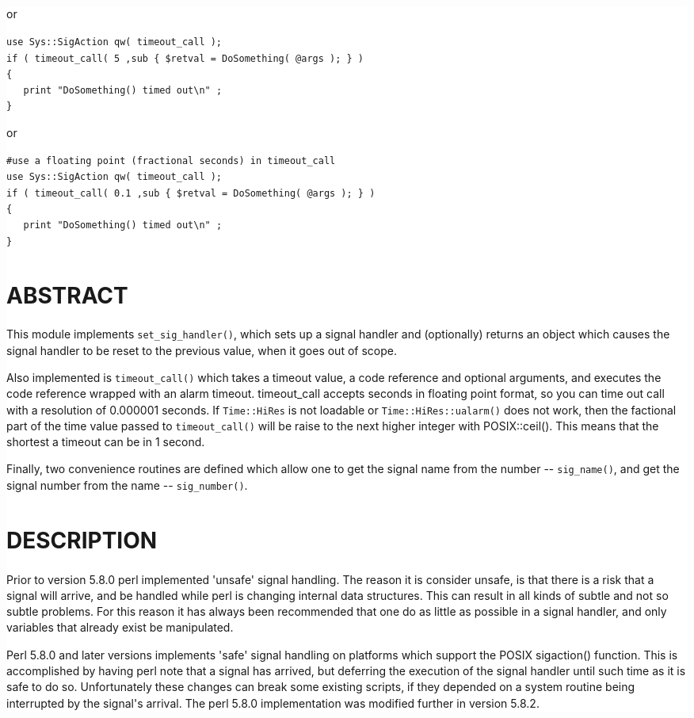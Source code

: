 or

    use Sys::SigAction qw( timeout_call );
    if ( timeout_call( 5 ,sub { $retval = DoSomething( @args ); } )
    {
       print "DoSomething() timed out\n" ;
    }

or

    #use a floating point (fractional seconds) in timeout_call
    use Sys::SigAction qw( timeout_call );
    if ( timeout_call( 0.1 ,sub { $retval = DoSomething( @args ); } )
    {
       print "DoSomething() timed out\n" ;
    }

# ABSTRACT

This module implements `set_sig_handler()`, which sets up a signal
handler and (optionally) returns an object which causes the signal
handler to be reset to the previous value, when it goes out of scope.

Also implemented is `timeout_call()` which takes a timeout value, a
code reference and optional arguments, and executes the code reference
wrapped with an alarm timeout. timeout\_call accepts seconds in floating
point format, so you can time out call with a resolution of 0.000001
seconds. If `Time::HiRes` is not loadable or `Time::HiRes::ualarm()` does
not work, then the factional part of the time value passed to `timeout_call()`
will be raise to the next higher integer with POSIX::ceil(). This means
that the shortest a timeout can be in 1 second.

Finally, two convenience routines are defined which allow one to get the
signal name from the number -- `sig_name()`, and get the signal number
from the name -- `sig_number()`.

# DESCRIPTION

Prior to version 5.8.0 perl implemented 'unsafe' signal handling.
The reason it is consider unsafe, is that there is a risk that a
signal will arrive, and be handled while perl is changing internal
data structures.  This can result in all kinds of subtle and not so
subtle problems.  For this reason it has always been recommended that
one do as little as possible in a signal handler, and only variables
that already exist be manipulated.

Perl 5.8.0 and later versions implements 'safe' signal handling
on platforms which support the POSIX sigaction() function.  This is
accomplished by having perl note that a signal has arrived, but deferring
the execution of the signal handler until such time as it is safe to do
so.  Unfortunately these changes can break some existing scripts, if they
depended on a system routine being interrupted by the signal's arrival.
The perl 5.8.0 implementation was modified further in version 5.8.2.
